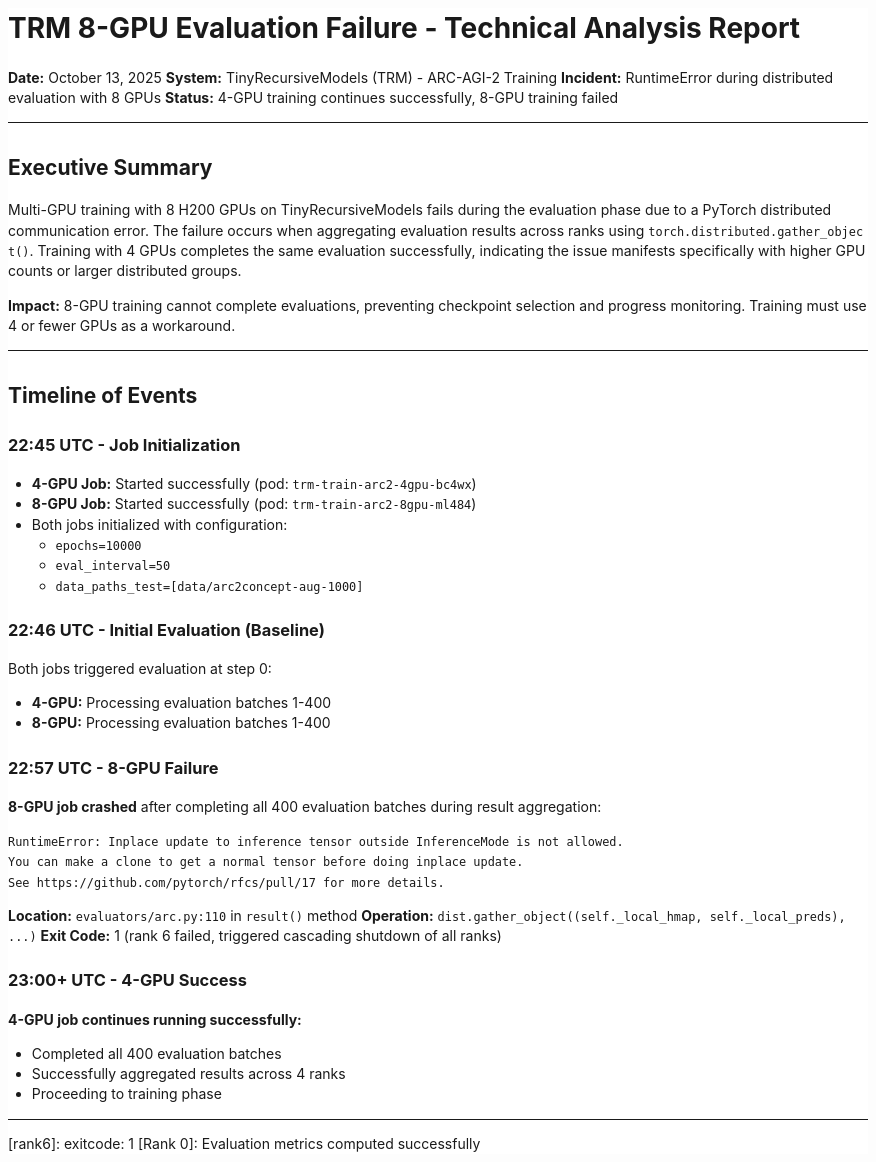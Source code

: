 # TRM 8-GPU Evaluation Failure - Technical Analysis Report

**Date:** October 13, 2025
**System:** TinyRecursiveModels (TRM) - ARC-AGI-2 Training
**Incident:** RuntimeError during distributed evaluation with 8 GPUs
**Status:** 4-GPU training continues successfully, 8-GPU training failed

---

## Executive Summary

Multi-GPU training with 8 H200 GPUs on TinyRecursiveModels fails during the evaluation phase due to a PyTorch distributed communication error. The failure occurs when aggregating evaluation results across ranks using `torch.distributed.gather_object()`. Training with 4 GPUs completes the same evaluation successfully, indicating the issue manifests specifically with higher GPU counts or larger distributed groups.

**Impact:** 8-GPU training cannot complete evaluations, preventing checkpoint selection and progress monitoring. Training must use 4 or fewer GPUs as a workaround.

---

## Timeline of Events

### 22:45 UTC - Job Initialization
- **4-GPU Job:** Started successfully (pod: `trm-train-arc2-4gpu-bc4wx`)
- **8-GPU Job:** Started successfully (pod: `trm-train-arc2-8gpu-ml484`)
- Both jobs initialized with configuration:
  - `epochs=10000`
  - `eval_interval=50`
  - `data_paths_test=[data/arc2concept-aug-1000]`

### 22:46 UTC - Initial Evaluation (Baseline)
Both jobs triggered evaluation at step 0:
- **4-GPU:** Processing evaluation batches 1-400
- **8-GPU:** Processing evaluation batches 1-400

### 22:57 UTC - 8-GPU Failure
**8-GPU job crashed** after completing all 400 evaluation batches during result aggregation:

```
RuntimeError: Inplace update to inference tensor outside InferenceMode is not allowed.
You can make a clone to get a normal tensor before doing inplace update.
See https://github.com/pytorch/rfcs/pull/17 for more details.
```

**Location:** `evaluators/arc.py:110` in `result()` method
**Operation:** `dist.gather_object((self._local_hmap, self._local_preds), ...)`
**Exit Code:** 1 (rank 6 failed, triggered cascading shutdown of all ranks)

### 23:00+ UTC - 4-GPU Success
**4-GPU job continues running successfully:**
- Completed all 400 evaluation batches
- Successfully aggregated results across 4 ranks
- Proceeding to training phase

---

[rank6]: exitcode: 1
[Rank 0]: Evaluation metrics computed successfully
